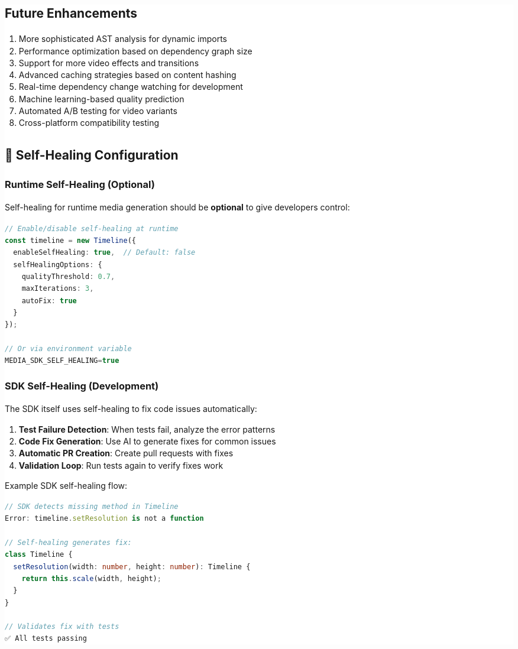 ## Future Enhancements

1. More sophisticated AST analysis for dynamic imports
2. Performance optimization based on dependency graph size
3. Support for more video effects and transitions
4. Advanced caching strategies based on content hashing
5. Real-time dependency change watching for development
6. Machine learning-based quality prediction
7. Automated A/B testing for video variants
8. Cross-platform compatibility testing

## 🔧 Self-Healing Configuration

### Runtime Self-Healing (Optional)

Self-healing for runtime media generation should be **optional** to give developers control:

```typescript
// Enable/disable self-healing at runtime
const timeline = new Timeline({
  enableSelfHealing: true,  // Default: false
  selfHealingOptions: {
    qualityThreshold: 0.7,
    maxIterations: 3,
    autoFix: true
  }
});

// Or via environment variable
MEDIA_SDK_SELF_HEALING=true
```

### SDK Self-Healing (Development)

The SDK itself uses self-healing to fix code issues automatically:

1. **Test Failure Detection**: When tests fail, analyze the error patterns
2. **Code Fix Generation**: Use AI to generate fixes for common issues
3. **Automatic PR Creation**: Create pull requests with fixes
4. **Validation Loop**: Run tests again to verify fixes work

Example SDK self-healing flow:
```typescript
// SDK detects missing method in Timeline
Error: timeline.setResolution is not a function

// Self-healing generates fix:
class Timeline {
  setResolution(width: number, height: number): Timeline {
    return this.scale(width, height);
  }
}

// Validates fix with tests
✅ All tests passing
```
